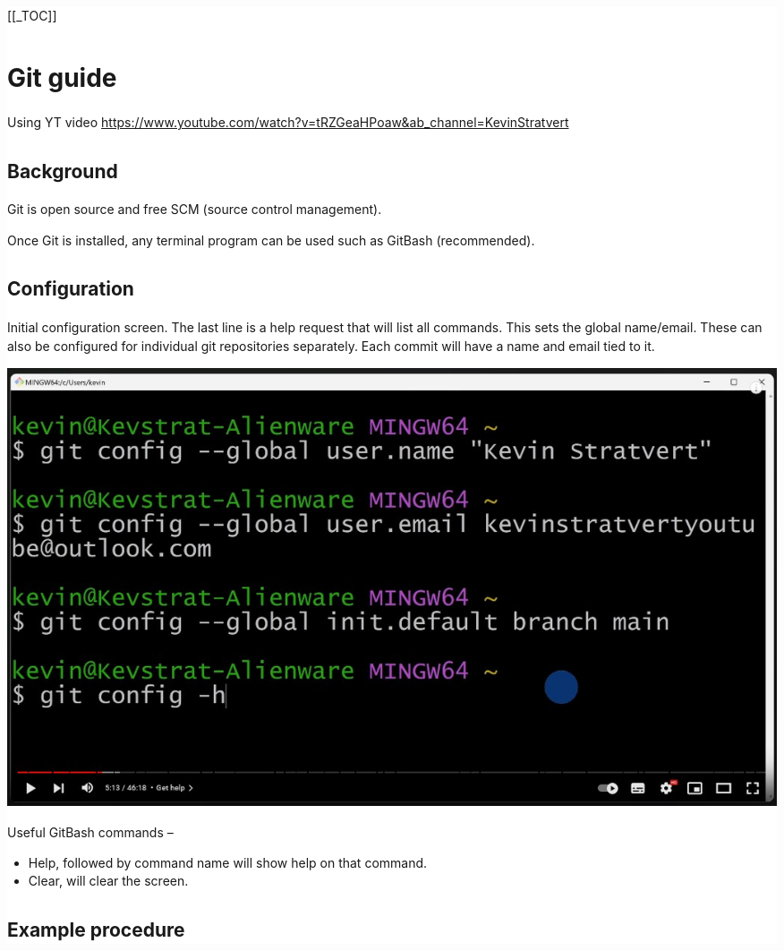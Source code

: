 [[_TOC]]

# Git guide

Using YT video https://www.youtube.com/watch?v=tRZGeaHPoaw&ab_channel=KevinStratvert

## Background

Git is open source and free SCM (source control management).

Once Git is installed, any terminal program can be used such as GitBash (recommended).

## Configuration

Initial configuration screen. The last line is a help request that will list all commands. This sets the global name/email. These can also be configured for individual git repositories separately. Each commit will have a name and email tied to it.

![](./images/gitbash_config_screen.jpg)

Useful GitBash commands –

- Help, followed by command name will show help on that command.
- Clear, will clear the screen.

## Example procedure
